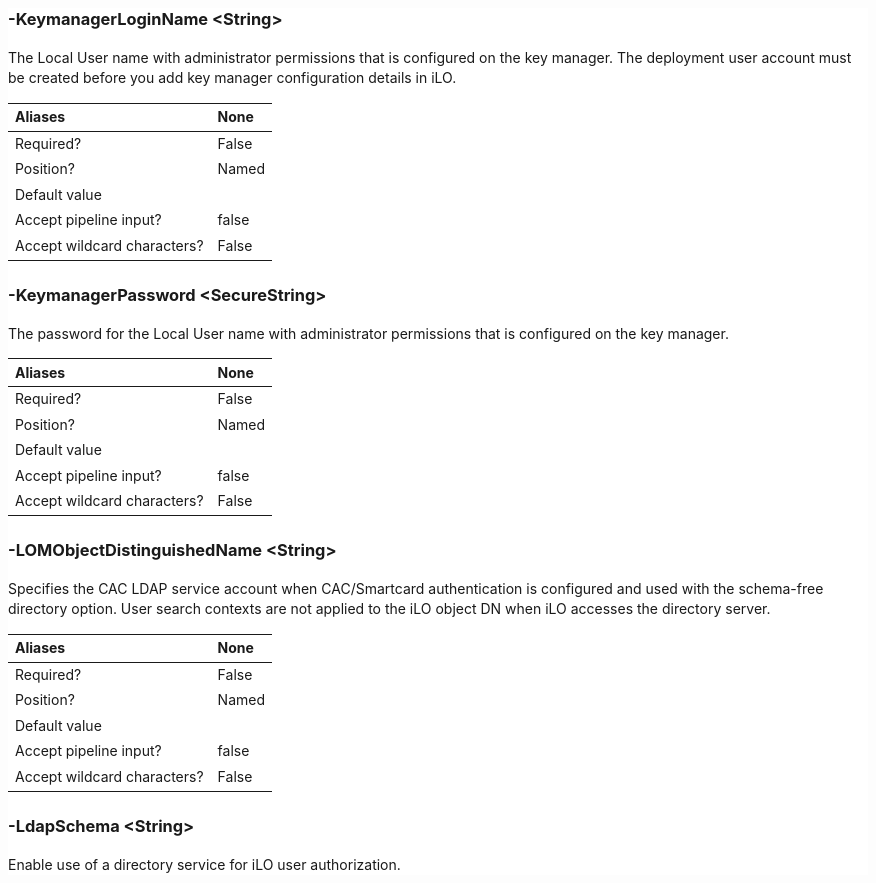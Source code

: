 ### -KeymanagerLoginName &lt;String&gt;

The Local User name with administrator permissions that is configured on the key manager. The deployment user account must be created before you add key manager configuration details in iLO.

| Aliases | None |
| :--- | :--- |
| Required? | False |
| Position? | Named |
| Default value |  |
| Accept pipeline input? | false |
| Accept wildcard characters? | False |

### -KeymanagerPassword &lt;SecureString&gt;

The password for the Local User name with administrator permissions that is configured on the key manager.

| Aliases | None |
| :--- | :--- |
| Required? | False |
| Position? | Named |
| Default value |  |
| Accept pipeline input? | false |
| Accept wildcard characters? | False |

### -LOMObjectDistinguishedName &lt;String&gt;

Specifies the CAC LDAP service account when CAC/Smartcard authentication is configured and used with the schema-free directory option. User search contexts are not applied to the iLO object DN when iLO accesses the directory server.

| Aliases | None |
| :--- | :--- |
| Required? | False |
| Position? | Named |
| Default value |  |
| Accept pipeline input? | false |
| Accept wildcard characters? | False |

### -LdapSchema &lt;String&gt;

Enable use of a directory service for iLO user authorization.
